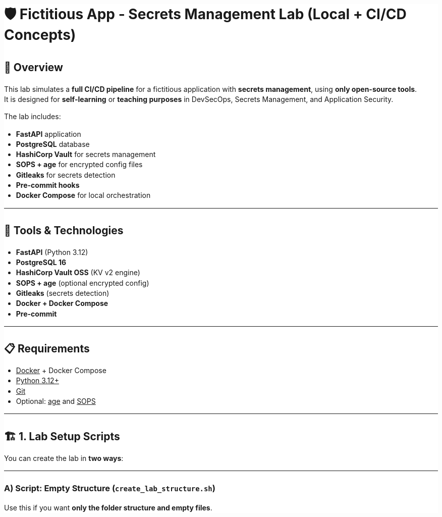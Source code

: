 # 🛡️ Fictitious App - Secrets Management Lab (Local + CI/CD Concepts)

## 📌 Overview
This lab simulates a **full CI/CD pipeline** for a fictitious application with **secrets management**, using **only open-source tools**.  
It is designed for **self-learning** or **teaching purposes** in DevSecOps, Secrets Management, and Application Security.

The lab includes:
- **FastAPI** application
- **PostgreSQL** database
- **HashiCorp Vault** for secrets management
- **SOPS + age** for encrypted config files
- **Gitleaks** for secrets detection
- **Pre-commit hooks**
- **Docker Compose** for local orchestration

---

## 🧰 Tools & Technologies
- **FastAPI** (Python 3.12)
- **PostgreSQL 16**
- **HashiCorp Vault OSS** (KV v2 engine)
- **SOPS + age** (optional encrypted config)
- **Gitleaks** (secrets detection)
- **Docker + Docker Compose**
- **Pre-commit**

---

## 📋 Requirements
- [Docker](https://docs.docker.com/get-docker/) + Docker Compose
- [Python 3.12+](https://www.python.org/downloads/)
- [Git](https://git-scm.com/downloads)
- Optional: [age](https://github.com/FiloSottile/age) and [SOPS](https://github.com/getsops/sops)

---

## 🏗️ 1. Lab Setup Scripts

You can create the lab in **two ways**:

---

### **A) Script: Empty Structure (`create_lab_structure.sh`)**
Use this if you want **only the folder structure and empty files**.
